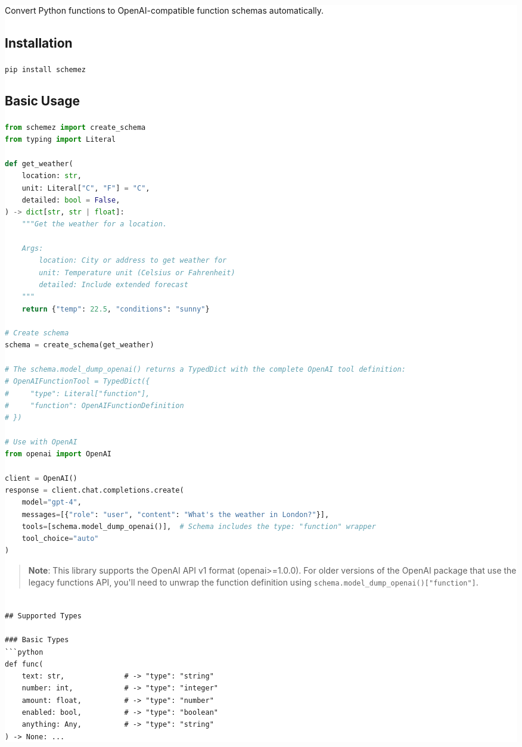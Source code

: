 Convert Python functions to OpenAI-compatible function schemas automatically.

## Installation

```bash
pip install schemez
```

## Basic Usage

```python
from schemez import create_schema
from typing import Literal

def get_weather(
    location: str,
    unit: Literal["C", "F"] = "C",
    detailed: bool = False,
) -> dict[str, str | float]:
    """Get the weather for a location.

    Args:
        location: City or address to get weather for
        unit: Temperature unit (Celsius or Fahrenheit)
        detailed: Include extended forecast
    """
    return {"temp": 22.5, "conditions": "sunny"}

# Create schema
schema = create_schema(get_weather)

# The schema.model_dump_openai() returns a TypedDict with the complete OpenAI tool definition:
# OpenAIFunctionTool = TypedDict({
#     "type": Literal["function"],
#     "function": OpenAIFunctionDefinition
# })

# Use with OpenAI
from openai import OpenAI

client = OpenAI()
response = client.chat.completions.create(
    model="gpt-4",
    messages=[{"role": "user", "content": "What's the weather in London?"}],
    tools=[schema.model_dump_openai()],  # Schema includes the type: "function" wrapper
    tool_choice="auto"
)
```

> **Note**: This library supports the OpenAI API v1 format (openai>=1.0.0). For older
> versions of the OpenAI package that use the legacy functions API, you'll need to
> unwrap the function definition using `schema.model_dump_openai()["function"]`.
```

## Supported Types

### Basic Types
```python
def func(
    text: str,              # -> "type": "string"
    number: int,            # -> "type": "integer"
    amount: float,          # -> "type": "number"
    enabled: bool,          # -> "type": "boolean"
    anything: Any,          # -> "type": "string"
) -> None: ...
```